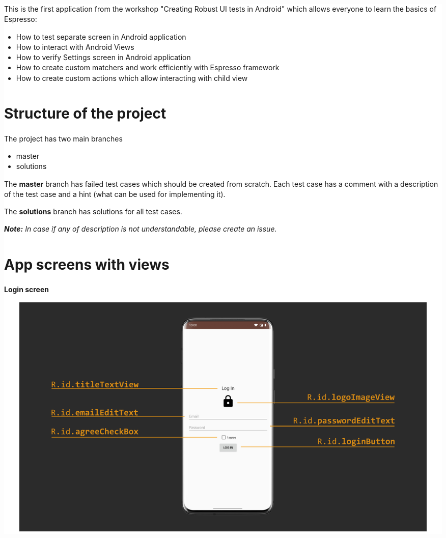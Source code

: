 This is the first application from the workshop "Creating Robust UI tests in Android" which allows everyone to learn the basics of Espresso:
* How to test separate screen in Android application
* How to interact with Android Views
* How to verify Settings screen in Android application
* How to create custom matchers and work efficiently with Espresso framework
* How to create custom actions which allow interacting with child view

# Structure of the project
The project has two main branches
* master
* solutions

The **master** branch has failed test cases which should be created from scratch. 
Each test case has a comment with a description of the test case and a hint (what can be used for implementing it).

The **solutions** branch has solutions for all test cases.

***Note:** In case if any of description is not understandable, please create an issue.*  

# App screens with views
**Login screen**
<p align="center">
  <img src="art/screens-with-views/login-screen.png" width="800" />
</p>

